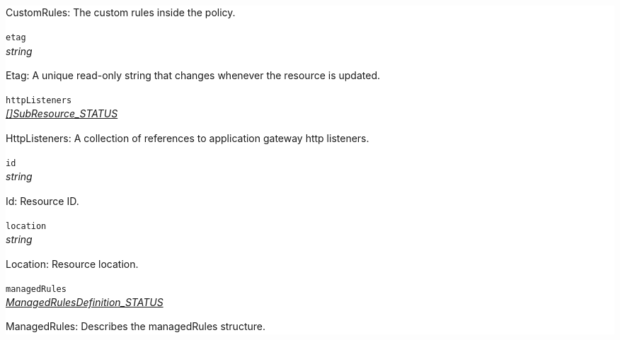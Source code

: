 </td>
<td>
<p>CustomRules: The custom rules inside the policy.</p>
</td>
</tr>
<tr>
<td>
<code>etag</code><br/>
<em>
string
</em>
</td>
<td>
<p>Etag: A unique read-only string that changes whenever the resource is updated.</p>
</td>
</tr>
<tr>
<td>
<code>httpListeners</code><br/>
<em>
<a href="#network.azure.com/v1api20240101.SubResource_STATUS">
[]SubResource_STATUS
</a>
</em>
</td>
<td>
<p>HttpListeners: A collection of references to application gateway http listeners.</p>
</td>
</tr>
<tr>
<td>
<code>id</code><br/>
<em>
string
</em>
</td>
<td>
<p>Id: Resource ID.</p>
</td>
</tr>
<tr>
<td>
<code>location</code><br/>
<em>
string
</em>
</td>
<td>
<p>Location: Resource location.</p>
</td>
</tr>
<tr>
<td>
<code>managedRules</code><br/>
<em>
<a href="#network.azure.com/v1api20240101.ManagedRulesDefinition_STATUS">
ManagedRulesDefinition_STATUS
</a>
</em>
</td>
<td>
<p>ManagedRules: Describes the managedRules structure.</p>
</td>
</tr>